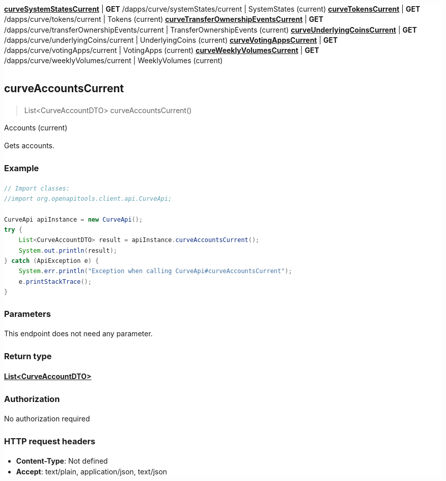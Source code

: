 [**curveSystemStatesCurrent**](CurveApi.md#curveSystemStatesCurrent) | **GET** /dapps/curve/systemStates/current | SystemStates (current)
[**curveTokensCurrent**](CurveApi.md#curveTokensCurrent) | **GET** /dapps/curve/tokens/current | Tokens (current)
[**curveTransferOwnershipEventsCurrent**](CurveApi.md#curveTransferOwnershipEventsCurrent) | **GET** /dapps/curve/transferOwnershipEvents/current | TransferOwnershipEvents (current)
[**curveUnderlyingCoinsCurrent**](CurveApi.md#curveUnderlyingCoinsCurrent) | **GET** /dapps/curve/underlyingCoins/current | UnderlyingCoins (current)
[**curveVotingAppsCurrent**](CurveApi.md#curveVotingAppsCurrent) | **GET** /dapps/curve/votingApps/current | VotingApps (current)
[**curveWeeklyVolumesCurrent**](CurveApi.md#curveWeeklyVolumesCurrent) | **GET** /dapps/curve/weeklyVolumes/current | WeeklyVolumes (current)



## curveAccountsCurrent

> List&lt;CurveAccountDTO&gt; curveAccountsCurrent()

Accounts (current)

Gets accounts.

### Example

```java
// Import classes:
//import org.openapitools.client.api.CurveApi;

CurveApi apiInstance = new CurveApi();
try {
    List<CurveAccountDTO> result = apiInstance.curveAccountsCurrent();
    System.out.println(result);
} catch (ApiException e) {
    System.err.println("Exception when calling CurveApi#curveAccountsCurrent");
    e.printStackTrace();
}
```

### Parameters

This endpoint does not need any parameter.

### Return type

[**List&lt;CurveAccountDTO&gt;**](CurveAccountDTO.md)

### Authorization

No authorization required

### HTTP request headers

- **Content-Type**: Not defined
- **Accept**: text/plain, application/json, text/json
